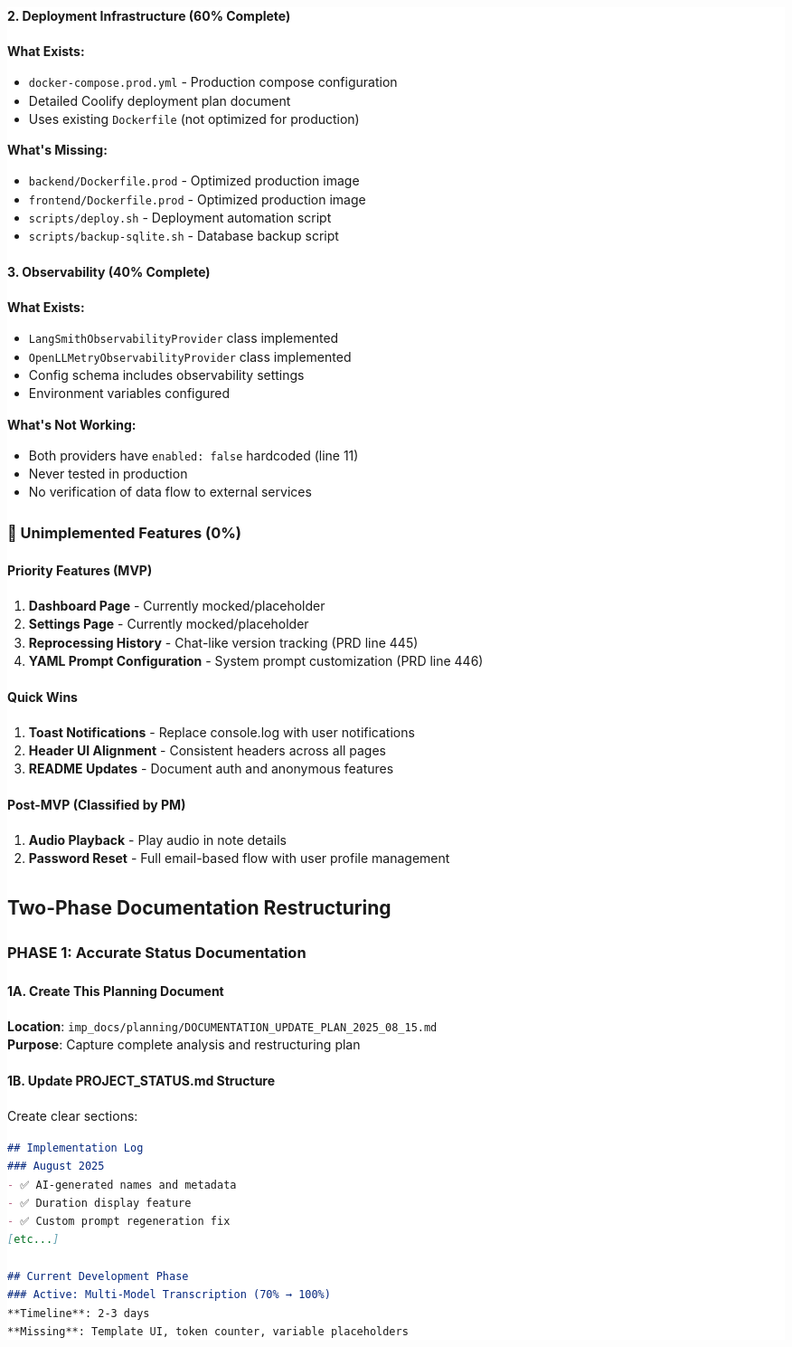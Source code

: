 #### 2. **Deployment Infrastructure (60% Complete)**
**What Exists:**
- `docker-compose.prod.yml` - Production compose configuration
- Detailed Coolify deployment plan document
- Uses existing `Dockerfile` (not optimized for production)

**What's Missing:**
- `backend/Dockerfile.prod` - Optimized production image
- `frontend/Dockerfile.prod` - Optimized production image
- `scripts/deploy.sh` - Deployment automation script
- `scripts/backup-sqlite.sh` - Database backup script

#### 3. **Observability (40% Complete)**
**What Exists:**
- `LangSmithObservabilityProvider` class implemented
- `OpenLLMetryObservabilityProvider` class implemented
- Config schema includes observability settings
- Environment variables configured

**What's Not Working:**
- Both providers have `enabled: false` hardcoded (line 11)
- Never tested in production
- No verification of data flow to external services

### 🎯 Unimplemented Features (0%)

#### Priority Features (MVP)
1. **Dashboard Page** - Currently mocked/placeholder
2. **Settings Page** - Currently mocked/placeholder
3. **Reprocessing History** - Chat-like version tracking (PRD line 445)
4. **YAML Prompt Configuration** - System prompt customization (PRD line 446)

#### Quick Wins
1. **Toast Notifications** - Replace console.log with user notifications
2. **Header UI Alignment** - Consistent headers across all pages
3. **README Updates** - Document auth and anonymous features

#### Post-MVP (Classified by PM)
1. **Audio Playback** - Play audio in note details
2. **Password Reset** - Full email-based flow with user profile management

## Two-Phase Documentation Restructuring

### PHASE 1: Accurate Status Documentation

#### 1A. Create This Planning Document
**Location**: `imp_docs/planning/DOCUMENTATION_UPDATE_PLAN_2025_08_15.md`  
**Purpose**: Capture complete analysis and restructuring plan

#### 1B. Update PROJECT_STATUS.md Structure
Create clear sections:
```markdown
## Implementation Log
### August 2025
- ✅ AI-generated names and metadata
- ✅ Duration display feature
- ✅ Custom prompt regeneration fix
[etc...]

## Current Development Phase
### Active: Multi-Model Transcription (70% → 100%)
**Timeline**: 2-3 days
**Missing**: Template UI, token counter, variable placeholders
```